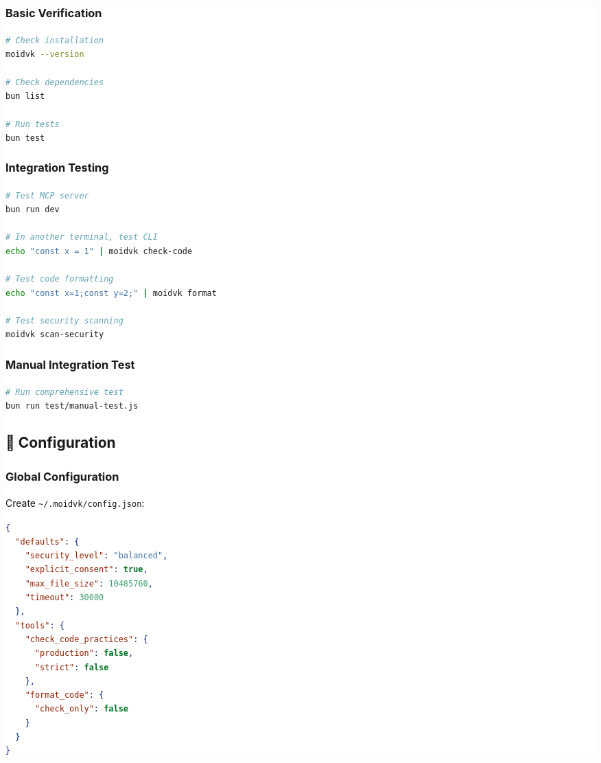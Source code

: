 ### Basic Verification
```bash
# Check installation
moidvk --version

# Check dependencies
bun list

# Run tests
bun test
```

### Integration Testing
```bash
# Test MCP server
bun run dev

# In another terminal, test CLI
echo "const x = 1" | moidvk check-code

# Test code formatting
echo "const x=1;const y=2;" | moidvk format

# Test security scanning
moidvk scan-security
```

### Manual Integration Test
```bash
# Run comprehensive test
bun run test/manual-test.js
```

## 🔧 Configuration

### Global Configuration
Create `~/.moidvk/config.json`:
```json
{
  "defaults": {
    "security_level": "balanced",
    "explicit_consent": true,
    "max_file_size": 10485760,
    "timeout": 30000
  },
  "tools": {
    "check_code_practices": {
      "production": false,
      "strict": false
    },
    "format_code": {
      "check_only": false
    }
  }
}
```
